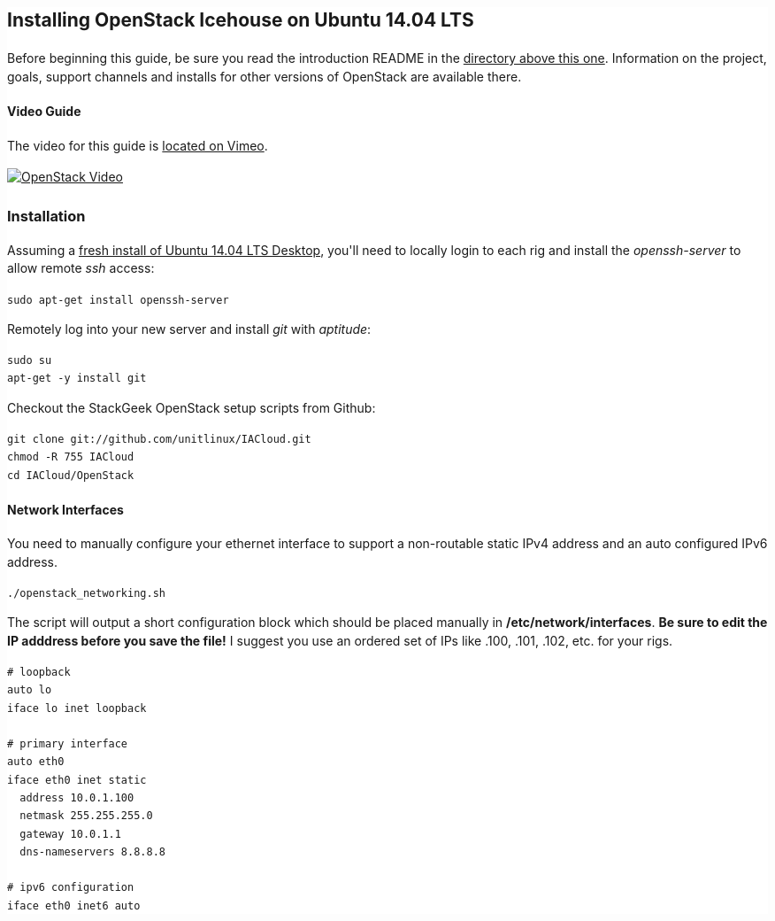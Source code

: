 ## Installing OpenStack Icehouse on Ubuntu 14.04 LTS
Before beginning this guide, be sure you read the introduction README in the [directory above this one](https://github.com/stackgeek/openstackgeek/).  Information on the project, goals, support channels and installs for other versions of OpenStack are available there.

#### Video Guide
The video for this guide is [located on Vimeo](https://vimeo.com/97757352).

[![OpenStack Video](https://raw.github.com/StackGeek/openstackgeek/master/icehouse/openstack_icehouse.png)](https://vimeo.com/97757352)

### Installation
Assuming a [fresh install of Ubuntu 14.04 LTS Desktop](http://www.ubuntu.com/download/desktop), you'll need to locally login to each rig and install the *openssh-server* to allow remote *ssh* access:

    sudo apt-get install openssh-server

Remotely log into your new server and install *git* with *aptitude*:

    sudo su
    apt-get -y install git

Checkout the StackGeek OpenStack setup scripts from Github:

    git clone git://github.com/unitlinux/IACloud.git
    chmod -R 755 IACloud
    cd IACloud/OpenStack

#### Network Interfaces
You need to manually configure your ethernet interface to support a non-routable static IPv4 address and an auto configured IPv6 address.

    ./openstack_networking.sh

The script will output a short configuration block which should be placed manually in **/etc/network/interfaces**.  **Be sure to edit the IP adddress before you save the file!**  I suggest you use an ordered set of IPs like .100, .101, .102, etc. for your rigs.

    # loopback
    auto lo
    iface lo inet loopback

    # primary interface
    auto eth0
    iface eth0 inet static
      address 10.0.1.100
      netmask 255.255.255.0
      gateway 10.0.1.1
      dns-nameservers 8.8.8.8

    # ipv6 configuration
    iface eth0 inet6 auto
